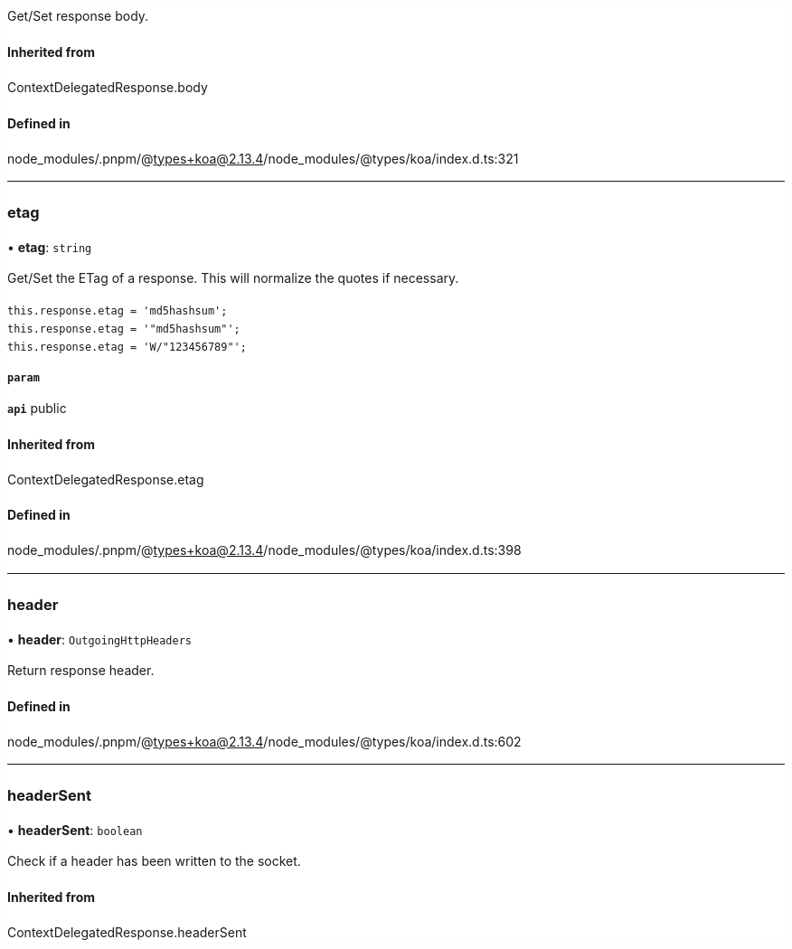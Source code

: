 Get/Set response body.

#### Inherited from

ContextDelegatedResponse.body

#### Defined in

node_modules/.pnpm/@types+koa@2.13.4/node_modules/@types/koa/index.d.ts:321

---

### etag

• **etag**: `string`

Get/Set the ETag of a response.
This will normalize the quotes if necessary.

    this.response.etag = 'md5hashsum';
    this.response.etag = '"md5hashsum"';
    this.response.etag = 'W/"123456789"';

**`param`**

**`api`** public

#### Inherited from

ContextDelegatedResponse.etag

#### Defined in

node_modules/.pnpm/@types+koa@2.13.4/node_modules/@types/koa/index.d.ts:398

---

### header

• **header**: `OutgoingHttpHeaders`

Return response header.

#### Defined in

node_modules/.pnpm/@types+koa@2.13.4/node_modules/@types/koa/index.d.ts:602

---

### headerSent

• **headerSent**: `boolean`

Check if a header has been written to the socket.

#### Inherited from

ContextDelegatedResponse.headerSent
